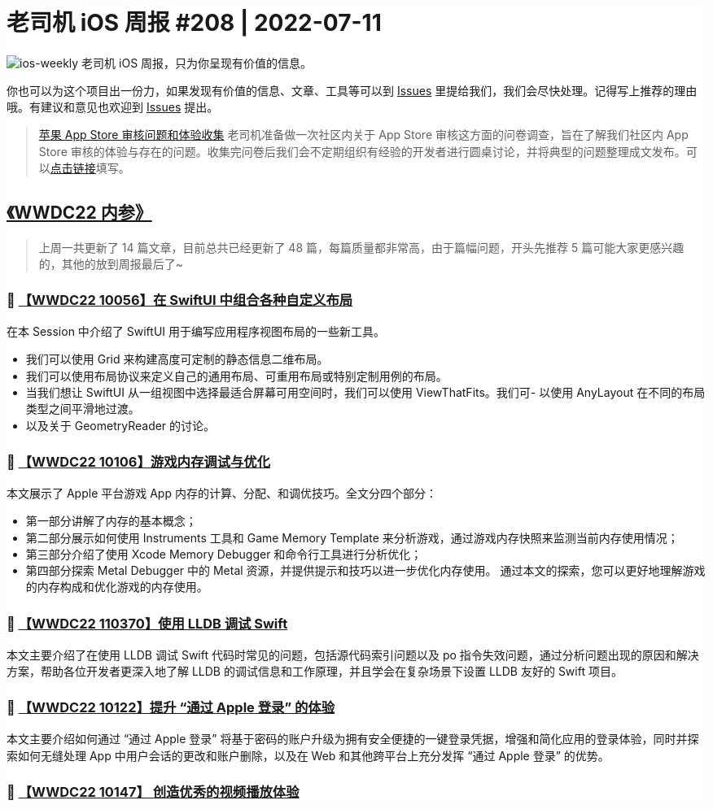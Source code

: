 # 老司机 iOS 周报 #208 | 2022-07-11

![ios-weekly](https://github.com/SwiftOldDriver/iOS-Weekly/blob/master/assets/ios-weekly.png?raw=true)
老司机 iOS 周报，只为你呈现有价值的信息。

你也可以为这个项目出一份力，如果发现有价值的信息、文章、工具等可以到 [Issues](https://github.com/SwiftOldDriver/iOS-Weekly/issues) 里提给我们，我们会尽快处理。记得写上推荐的理由哦。有建议和意见也欢迎到 [Issues](https://github.com/SwiftOldDriver/iOS-Weekly/issues) 提出。

> [苹果 App Store 审核问题和体验收集](https://docs.qq.com/form/page/DZUxDcVdPQWpJc0hL#/fill)
> 老司机准备做一次社区内关于 App Store 审核这方面的问卷调查，旨在了解我们社区内 App Store 审核的体验与存在的问题。收集完问卷后我们会不定期组织有经验的开发者进行圆桌讨论，并将典型的问题整理成文发布。可以[点击链接](https://docs.qq.com/form/page/DZUxDcVdPQWpJc0hL#/fill)填写。

## [《WWDC22 内参》](https://xiaozhuanlan.com/wwdc22)

> 上周一共更新了 14 篇文章，目前总共已经更新了 48 篇，每篇质量都非常高，由于篇幅问题，开头先推荐 5 篇可能大家更感兴趣的，其他的放到周报最后了~

### 🌟 [【WWDC22 10056】在 SwiftUI 中组合各种自定义布局](https://xiaozhuanlan.com/topic/1507368249)

在本 Session 中介绍了 SwiftUI 用于编写应用程序视图布局的一些新工具。

- 我们可以使用 Grid 来构建高度可定制的静态信息二维布局。
- 我们可以使用布局协议来定义自己的通用布局、可重用布局或特别定制用例的布局。
- 当我们想让 SwiftUI 从一组视图中选择最适合屏幕可用空间时，我们可以使用 ViewThatFits。我们可- 以使用 AnyLayout 在不同的布局类型之间平滑地过渡。
- 以及关于 GeometryReader 的讨论。

### 🌟 [【WWDC22 10106】游戏内存调试与优化](https://xiaozhuanlan.com/topic/4258936701)

本文展示了 Apple 平台游戏 App 内存的计算、分配、和调优技巧。全文分四个部分：

- 第一部分讲解了内存的基本概念；
- 第二部分展示如何使用 Instruments 工具和 Game Memory Template 来分析游戏，通过游戏内存快照来监测当前内存使用情况；
- 第三部分介绍了使用 Xcode Memory Debugger 和命令行工具进行分析优化；
- 第四部分探索 Metal Debugger 中的 Metal 资源，并提供提示和技巧以进一步优化内存使用。
通过本文的探索，您可以更好地理解游戏的内存构成和优化游戏的内存使用。

### 🌟 [【WWDC22 110370】使用 LLDB 调试 Swift](https://xiaozhuanlan.com/topic/4809126537)

本文主要介绍了在使用 LLDB 调试 Swift 代码时常见的问题，包括源代码索引问题以及 po 指令失效问题，通过分析问题出现的原因和解决方案，帮助各位开发者更深入地了解 LLDB 的调试信息和工作原理，并且学会在复杂场景下设置 LLDB 友好的 Swift 项目。

### 🌟 [【WWDC22 10122】提升 “通过 Apple 登录” 的体验](https://xiaozhuanlan.com/topic/8752349016)

本文主要介绍如何通过 “通过 Apple 登录” 将基于密码的账户升级为拥有安全便捷的一键登录凭据，增强和简化应用的登录体验，同时并探索如何无缝处理 App 中用户会话的更改和账户删除，以及在 Web 和其他跨平台上充分发挥 “通过 Apple 登录” 的优势。

### 🌟 [【WWDC22 10147】 创造优秀的视频播放体验](https://xiaozhuanlan.com/topic/8504173629)
